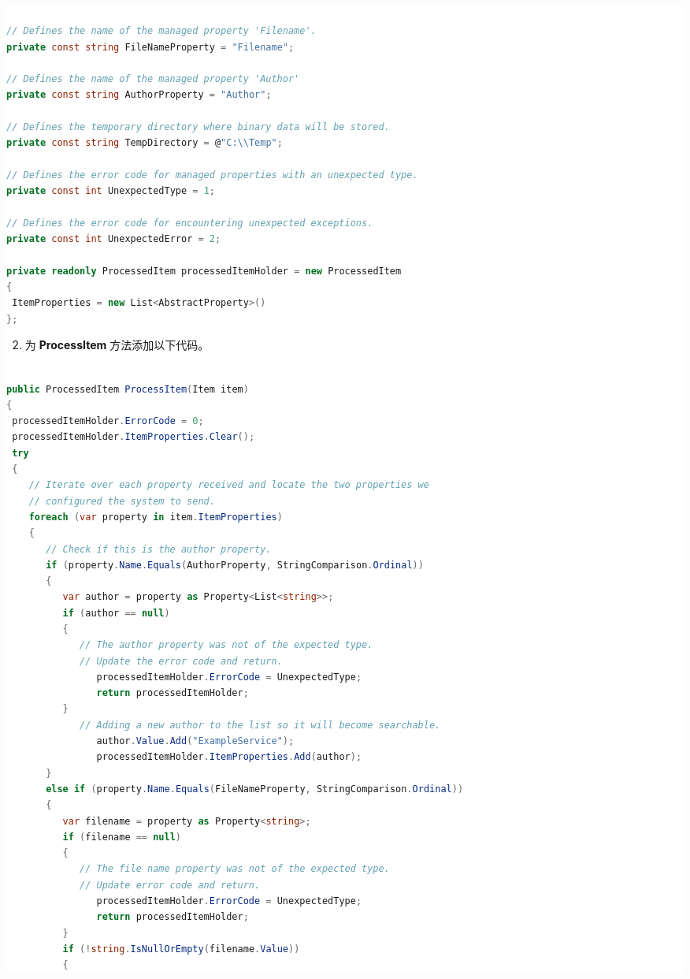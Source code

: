   ```cs
  
// Defines the name of the managed property 'Filename'.
private const string FileNameProperty = "Filename";

// Defines the name of the managed property 'Author'
private const string AuthorProperty = "Author";

// Defines the temporary directory where binary data will be stored.
private const string TempDirectory = @"C:\\Temp";

// Defines the error code for managed properties with an unexpected type.
private const int UnexpectedType = 1;

// Defines the error code for encountering unexpected exceptions.
private const int UnexpectedError = 2;

private readonly ProcessedItem processedItemHolder = new ProcessedItem
{ 
   ItemProperties = new List<AbstractProperty>()
};
  ```

2. 为 **ProcessItem** 方法添加以下代码。
    
  ```cs
  
public ProcessedItem ProcessItem(Item item)
{
   processedItemHolder.ErrorCode = 0;
   processedItemHolder.ItemProperties.Clear();
   try
   {
      // Iterate over each property received and locate the two properties we
      // configured the system to send.
      foreach (var property in item.ItemProperties)
      {
         // Check if this is the author property.
         if (property.Name.Equals(AuthorProperty, StringComparison.Ordinal))
         {
            var author = property as Property<List<string>>;
            if (author == null)
            {
               // The author property was not of the expected type.
               // Update the error code and return. 
                  processedItemHolder.ErrorCode = UnexpectedType;
                  return processedItemHolder;
            }
               // Adding a new author to the list so it will become searchable.      
                  author.Value.Add("ExampleService");
                  processedItemHolder.ItemProperties.Add(author);
         }
         else if (property.Name.Equals(FileNameProperty, StringComparison.Ordinal))
         {
            var filename = property as Property<string>;
            if (filename == null)
            {
               // The file name property was not of the expected type.
               // Update error code and return.
                  processedItemHolder.ErrorCode = UnexpectedType;
                  return processedItemHolder;
            }
            if (!string.IsNullOrEmpty(filename.Value))
            {
  ```